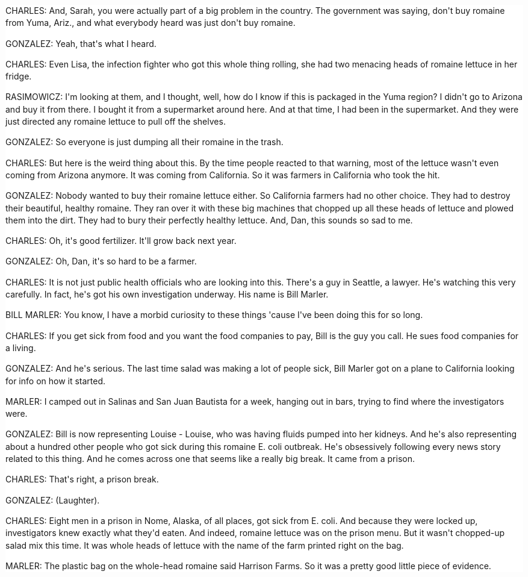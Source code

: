 CHARLES: And, Sarah, you were actually part of a big problem in the country. The government was saying, don't buy romaine from Yuma, Ariz., and what everybody heard was just don't buy romaine.

GONZALEZ: Yeah, that's what I heard.

CHARLES: Even Lisa, the infection fighter who got this whole thing rolling, she had two menacing heads of romaine lettuce in her fridge.

RASIMOWICZ: I'm looking at them, and I thought, well, how do I know if this is packaged in the Yuma region? I didn't go to Arizona and buy it from there. I bought it from a supermarket around here. And at that time, I had been in the supermarket. And they were just directed any romaine lettuce to pull off the shelves.

GONZALEZ: So everyone is just dumping all their romaine in the trash.

CHARLES: But here is the weird thing about this. By the time people reacted to that warning, most of the lettuce wasn't even coming from Arizona anymore. It was coming from California. So it was farmers in California who took the hit.

GONZALEZ: Nobody wanted to buy their romaine lettuce either. So California farmers had no other choice. They had to destroy their beautiful, healthy romaine. They ran over it with these big machines that chopped up all these heads of lettuce and plowed them into the dirt. They had to bury their perfectly healthy lettuce. And, Dan, this sounds so sad to me.

CHARLES: Oh, it's good fertilizer. It'll grow back next year.

GONZALEZ: Oh, Dan, it's so hard to be a farmer.

CHARLES: It is not just public health officials who are looking into this. There's a guy in Seattle, a lawyer. He's watching this very carefully. In fact, he's got his own investigation underway. His name is Bill Marler.

BILL MARLER: You know, I have a morbid curiosity to these things 'cause I've been doing this for so long.

CHARLES: If you get sick from food and you want the food companies to pay, Bill is the guy you call. He sues food companies for a living.

GONZALEZ: And he's serious. The last time salad was making a lot of people sick, Bill Marler got on a plane to California looking for info on how it started.

MARLER: I camped out in Salinas and San Juan Bautista for a week, hanging out in bars, trying to find where the investigators were.

GONZALEZ: Bill is now representing Louise - Louise, who was having fluids pumped into her kidneys. And he's also representing about a hundred other people who got sick during this romaine E. coli outbreak. He's obsessively following every news story related to this thing. And he comes across one that seems like a really big break. It came from a prison.

CHARLES: That's right, a prison break.

GONZALEZ: (Laughter).

CHARLES: Eight men in a prison in Nome, Alaska, of all places, got sick from E. coli. And because they were locked up, investigators knew exactly what they'd eaten. And indeed, romaine lettuce was on the prison menu. But it wasn't chopped-up salad mix this time. It was whole heads of lettuce with the name of the farm printed right on the bag.

MARLER: The plastic bag on the whole-head romaine said Harrison Farms. So it was a pretty good little piece of evidence.
